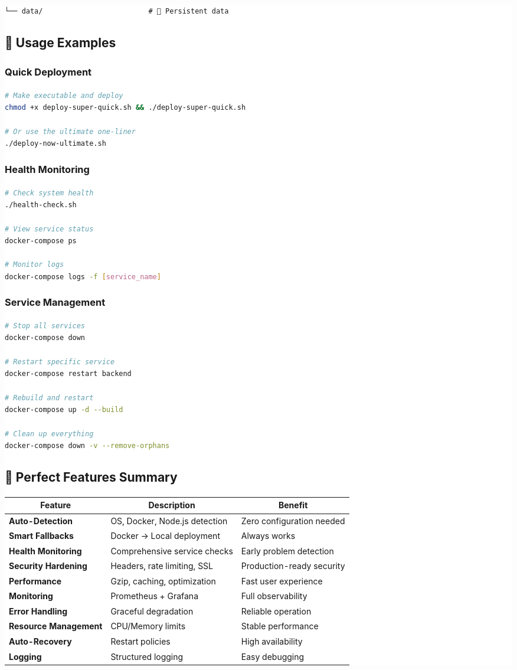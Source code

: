 ```
└── data/                         # 💾 Persistent data
```

## 🎯 **Usage Examples**

### Quick Deployment
```bash
# Make executable and deploy
chmod +x deploy-super-quick.sh && ./deploy-super-quick.sh

# Or use the ultimate one-liner
./deploy-now-ultimate.sh
```

### Health Monitoring
```bash
# Check system health
./health-check.sh

# View service status
docker-compose ps

# Monitor logs
docker-compose logs -f [service_name]
```

### Service Management
```bash
# Stop all services
docker-compose down

# Restart specific service
docker-compose restart backend

# Rebuild and restart
docker-compose up -d --build

# Clean up everything
docker-compose down -v --remove-orphans
```

## 🌟 **Perfect Features Summary**

| Feature | Description | Benefit |
|---------|-------------|---------|
| **Auto-Detection** | OS, Docker, Node.js detection | Zero configuration needed |
| **Smart Fallbacks** | Docker → Local deployment | Always works |
| **Health Monitoring** | Comprehensive service checks | Early problem detection |
| **Security Hardening** | Headers, rate limiting, SSL | Production-ready security |
| **Performance** | Gzip, caching, optimization | Fast user experience |
| **Monitoring** | Prometheus + Grafana | Full observability |
| **Error Handling** | Graceful degradation | Reliable operation |
| **Resource Management** | CPU/Memory limits | Stable performance |
| **Auto-Recovery** | Restart policies | High availability |
| **Logging** | Structured logging | Easy debugging |
